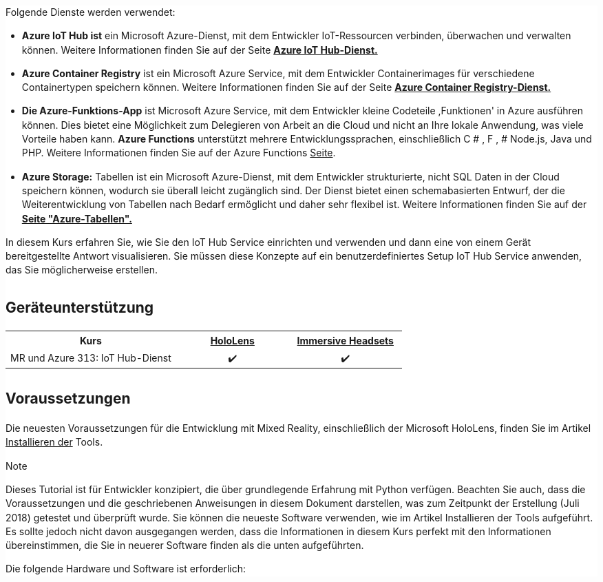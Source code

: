 Folgende Dienste werden verwendet:

- **Azure IoT Hub ist** ein Microsoft Azure-Dienst, mit dem Entwickler IoT-Ressourcen verbinden, überwachen und verwalten können. Weitere Informationen finden Sie auf der Seite [ **Azure IoT Hub-Dienst.**](https://azure.microsoft.com/services/iot-hub/)

- **Azure Container Registry** ist ein Microsoft Azure Service, mit dem Entwickler Containerimages für verschiedene Containertypen speichern können. Weitere Informationen finden Sie auf der Seite [ **Azure Container Registry-Dienst.**](https://azure.microsoft.com/services/container-registry/)

- **Die Azure-Funktions-App** ist Microsoft Azure Service, mit dem Entwickler kleine Codeteile ,Funktionen' in Azure ausführen können. Dies bietet eine Möglichkeit zum Delegieren von Arbeit an die Cloud und nicht an Ihre lokale Anwendung, was viele Vorteile haben kann. **Azure Functions** unterstützt mehrere Entwicklungssprachen, einschließlich C \# , F , \# Node.js, Java und PHP. Weitere Informationen finden Sie auf der Azure Functions [  Seite](/azure/azure-functions/functions-overview).

- **Azure Storage:** Tabellen ist ein Microsoft Azure-Dienst, mit dem Entwickler strukturierte, nicht SQL Daten in der Cloud speichern können, wodurch sie überall leicht zugänglich sind. Der Dienst bietet einen schemabasierten Entwurf, der die Weiterentwicklung von Tabellen nach Bedarf ermöglicht und daher sehr flexibel ist. Weitere Informationen finden Sie auf der [ **Seite "Azure-Tabellen".**](/azure/cosmos-db/table-storage-overview)

In diesem Kurs erfahren Sie, wie Sie den IoT Hub Service einrichten und verwenden und dann eine von einem Gerät bereitgestellte Antwort visualisieren. Sie müssen diese Konzepte auf ein benutzerdefiniertes Setup IoT Hub Service anwenden, das Sie möglicherweise erstellen.

## <a name="device-support"></a>Geräteunterstützung

<table>
<tr>
<th>Kurs</th><th style="width:150px"> <a href="/hololens/hololens1-hardware">HoloLens</a></th><th style="width:150px"> <a href="../../../discover/immersive-headset-hardware-details.md">Immersive Headsets</a></th>
</tr><tr>
<td> MR und Azure 313: IoT Hub-Dienst</td><td style="text-align: center;"> ✔️</td><td style="text-align: center;"> ✔️</td>
</tr>
</table>

## <a name="prerequisites"></a>Voraussetzungen

Die neuesten Voraussetzungen für die Entwicklung mit Mixed Reality, einschließlich der Microsoft HoloLens, finden Sie im Artikel [Installieren der](../../install-the-tools.md) Tools.

> [!NOTE]
> Dieses Tutorial ist für Entwickler konzipiert, die über grundlegende Erfahrung mit Python verfügen. Beachten Sie auch, dass die Voraussetzungen und die geschriebenen Anweisungen in diesem Dokument darstellen, was zum Zeitpunkt der Erstellung (Juli 2018) getestet und überprüft wurde. Sie können die neueste Software verwenden, [](../../install-the-tools.md) wie im Artikel Installieren der Tools aufgeführt. Es sollte jedoch nicht davon ausgegangen werden, dass die Informationen in diesem Kurs perfekt mit den Informationen übereinstimmen, die Sie in neuerer Software finden als die unten aufgeführten.

Die folgende Hardware und Software ist erforderlich:
